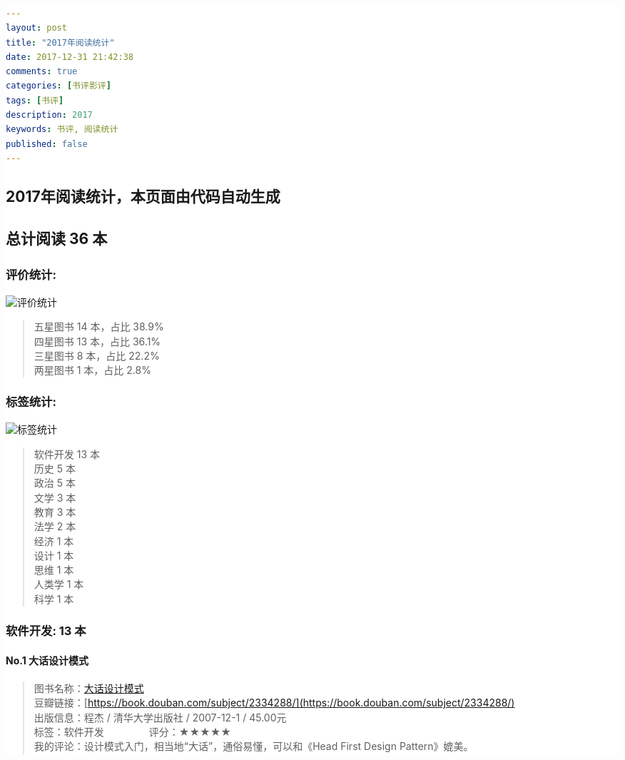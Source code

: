 ```yaml
---
layout: post
title: "2017年阅读统计"
date: 2017-12-31 21:42:38
comments: true
categories: [书评影评]
tags: [书评]
description: 2017
keywords: 书评, 阅读统计
published: false
---
```


## 2017年阅读统计，本页面由代码自动生成
## 总计阅读 36 本
### 评价统计:
![评价统计](2017_reading_tags.png)

 > 五星图书 14 本，占比 38.9%  
 > 四星图书 13 本，占比 36.1%  
 > 三星图书 8 本，占比 22.2%  
 > 两星图书 1 本，占比 2.8%  



### 标签统计:
![标签统计](2017_reading_tags.png)

 > 软件开发 13 本  
 > 历史 5 本  
 > 政治 5 本  
 > 文学 3 本  
 > 教育 3 本  
 > 法学 2 本  
 > 经济 1 本  
 > 设计 1 本  
 > 思维 1 本  
 > 人类学 1 本  
 > 科学 1 本  

### 软件开发: 13 本
#### No.1 大话设计模式
 > 图书名称：[大话设计模式](https://book.douban.com/subject/2334288/)  
 > 豆瓣链接：[https://book.douban.com/subject/2334288/](https://book.douban.com/subject/2334288/)  
 > 出版信息：程杰 / 清华大学出版社 / 2007-12-1 / 45.00元  
 > 标签：软件开发&nbsp;&nbsp;&nbsp;&nbsp;&nbsp;&nbsp;&nbsp;&nbsp;&nbsp;&nbsp;&nbsp;&nbsp;&nbsp;&nbsp;&nbsp;&nbsp;评分：**★★★★★**  
 > 我的评论：设计模式入门，相当地“大话”，通俗易懂，可以和《Head First Design Pattern》媲美。  
